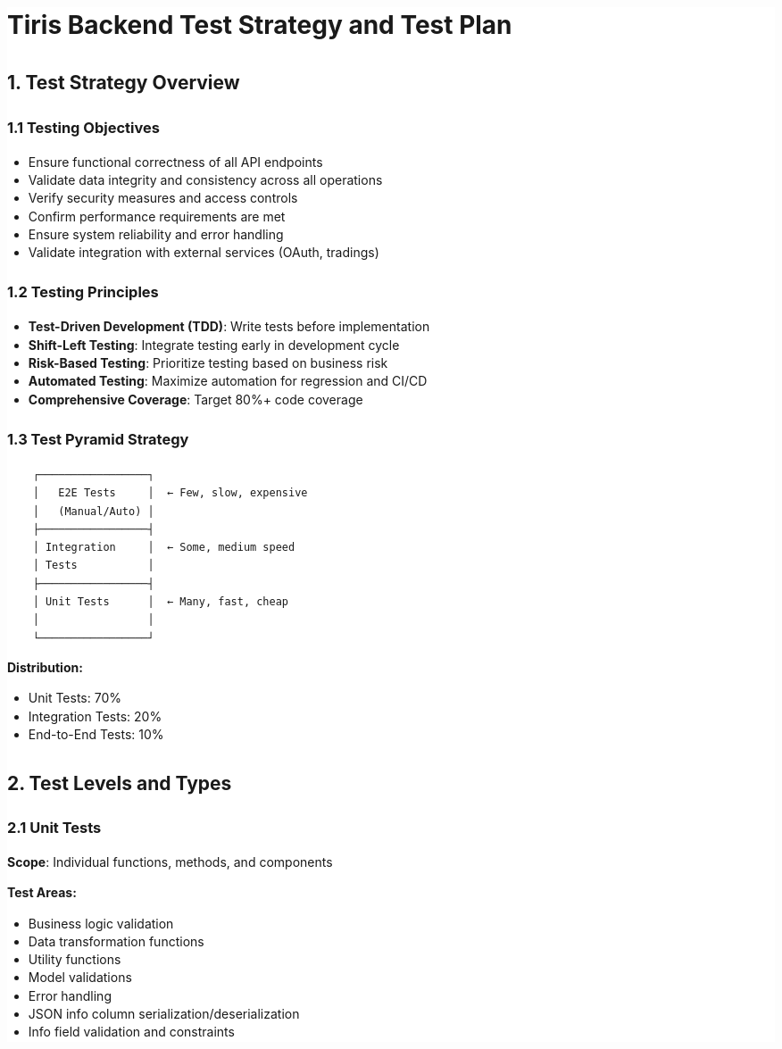 # Tiris Backend Test Strategy and Test Plan

## 1. Test Strategy Overview

### 1.1 Testing Objectives
- Ensure functional correctness of all API endpoints
- Validate data integrity and consistency across all operations
- Verify security measures and access controls
- Confirm performance requirements are met
- Ensure system reliability and error handling
- Validate integration with external services (OAuth, tradings)

### 1.2 Testing Principles
- **Test-Driven Development (TDD)**: Write tests before implementation
- **Shift-Left Testing**: Integrate testing early in development cycle
- **Risk-Based Testing**: Prioritize testing based on business risk
- **Automated Testing**: Maximize automation for regression and CI/CD
- **Comprehensive Coverage**: Target 80%+ code coverage

### 1.3 Test Pyramid Strategy

```
    ┌─────────────────┐
    │   E2E Tests     │  ← Few, slow, expensive
    │   (Manual/Auto) │
    ├─────────────────┤
    │ Integration     │  ← Some, medium speed
    │ Tests           │
    ├─────────────────┤
    │ Unit Tests      │  ← Many, fast, cheap
    │                 │
    └─────────────────┘
```

**Distribution:**
- Unit Tests: 70%
- Integration Tests: 20%
- End-to-End Tests: 10%

## 2. Test Levels and Types

### 2.1 Unit Tests

**Scope**: Individual functions, methods, and components

**Test Areas:**
- Business logic validation
- Data transformation functions
- Utility functions
- Model validations
- Error handling
- JSON info column serialization/deserialization
- Info field validation and constraints
